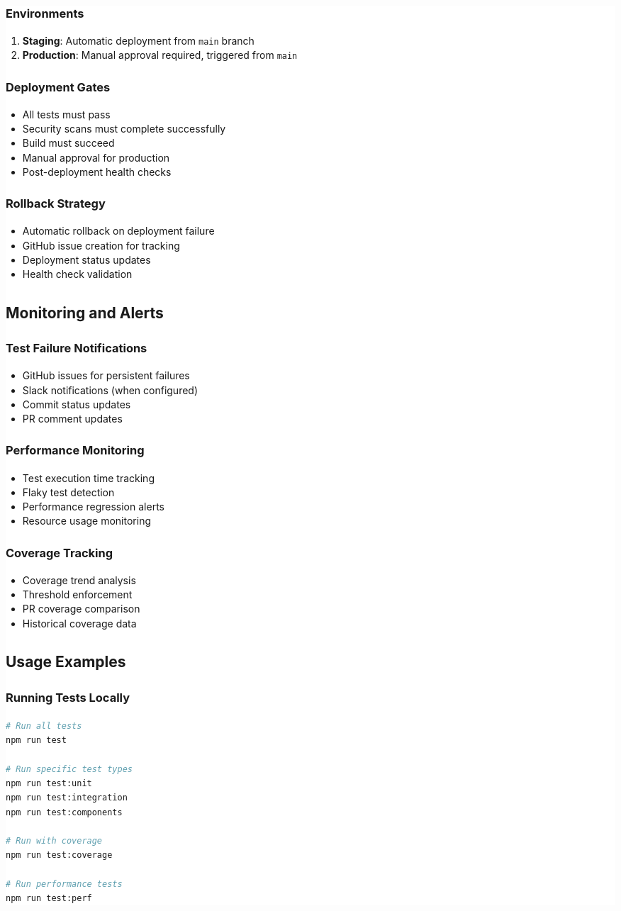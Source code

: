### Environments
1. **Staging**: Automatic deployment from `main` branch
2. **Production**: Manual approval required, triggered from `main`

### Deployment Gates
- All tests must pass
- Security scans must complete successfully
- Build must succeed
- Manual approval for production
- Post-deployment health checks

### Rollback Strategy
- Automatic rollback on deployment failure
- GitHub issue creation for tracking
- Deployment status updates
- Health check validation

## Monitoring and Alerts

### Test Failure Notifications
- GitHub issues for persistent failures
- Slack notifications (when configured)
- Commit status updates
- PR comment updates

### Performance Monitoring
- Test execution time tracking
- Flaky test detection
- Performance regression alerts
- Resource usage monitoring

### Coverage Tracking
- Coverage trend analysis
- Threshold enforcement
- PR coverage comparison
- Historical coverage data

## Usage Examples

### Running Tests Locally
```bash
# Run all tests
npm run test

# Run specific test types
npm run test:unit
npm run test:integration
npm run test:components

# Run with coverage
npm run test:coverage

# Run performance tests
npm run test:perf
```
